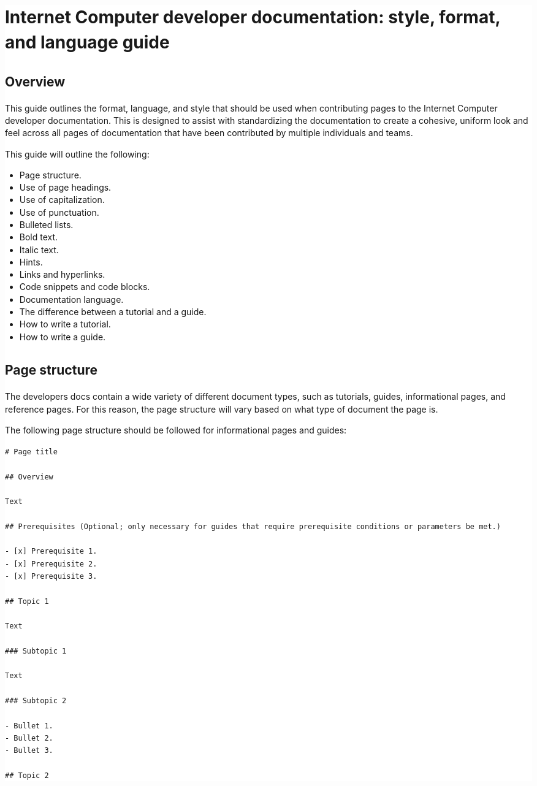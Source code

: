 # Internet Computer developer documentation: style, format, and language guide

## Overview 

This guide outlines the format, language, and style that should be used when contributing pages to the Internet Computer developer documentation. This is designed to assist with standardizing the documentation to create a cohesive, uniform look and feel across all pages of documentation that have been contributed by multiple individuals and teams. 

This guide will outline the following:
- Page structure.
- Use of page headings.
- Use of capitalization.
- Use of punctuation.
- Bulleted lists.
- Bold text.
- Italic text.
- Hints.
- Links and hyperlinks.
- Code snippets and code blocks.
- Documentation language.
- The difference between a tutorial and a guide.
- How to write a tutorial.
- How to write a guide.

## Page structure

The developers docs contain a wide variety of different document types, such as tutorials, guides, informational pages, and reference pages. For this reason, the page structure will vary based on what type of document the page is. 

The following page structure should be followed for informational pages and guides:

```
# Page title

## Overview

Text

## Prerequisites (Optional; only necessary for guides that require prerequisite conditions or parameters be met.)

- [x] Prerequisite 1.
- [x] Prerequisite 2.
- [x] Prerequisite 3.

## Topic 1

Text

### Subtopic 1

Text

### Subtopic 2

- Bullet 1.
- Bullet 2.
- Bullet 3.

## Topic 2
```